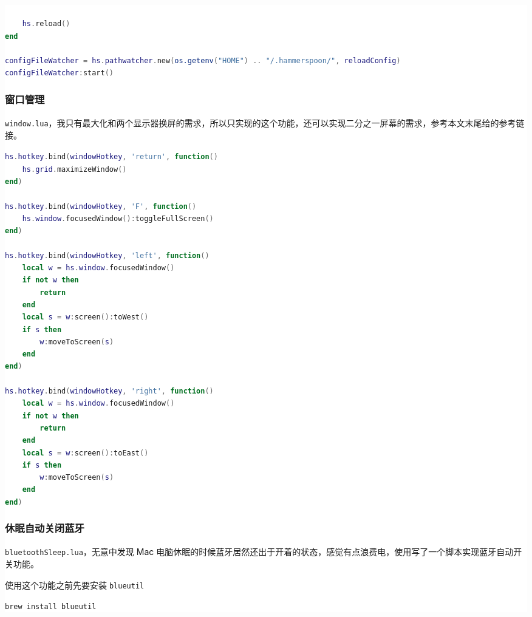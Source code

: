```lua

    hs.reload()
end

configFileWatcher = hs.pathwatcher.new(os.getenv("HOME") .. "/.hammerspoon/", reloadConfig)
configFileWatcher:start()
```


### 窗口管理

`window.lua`，我只有最大化和两个显示器换屏的需求，所以只实现的这个功能，还可以实现二分之一屏幕的需求，参考本文末尾给的参考链接。

```lua
hs.hotkey.bind(windowHotkey, 'return', function()
    hs.grid.maximizeWindow()
end)

hs.hotkey.bind(windowHotkey, 'F', function() 
    hs.window.focusedWindow():toggleFullScreen()
end)

hs.hotkey.bind(windowHotkey, 'left', function()
    local w = hs.window.focusedWindow()
    if not w then
        return
    end
    local s = w:screen():toWest()
    if s then
        w:moveToScreen(s)
    end
end)

hs.hotkey.bind(windowHotkey, 'right', function()
    local w = hs.window.focusedWindow()
    if not w then
        return
    end
    local s = w:screen():toEast()
    if s then
        w:moveToScreen(s)
    end
end)
```

### 休眠自动关闭蓝牙

`bluetoothSleep.lua`，无意中发现 Mac 电脑休眠的时候蓝牙居然还出于开着的状态，感觉有点浪费电，使用写了一个脚本实现蓝牙自动开关功能。

使用这个功能之前先要安装 `blueutil`

```sh
brew install blueutil
```
